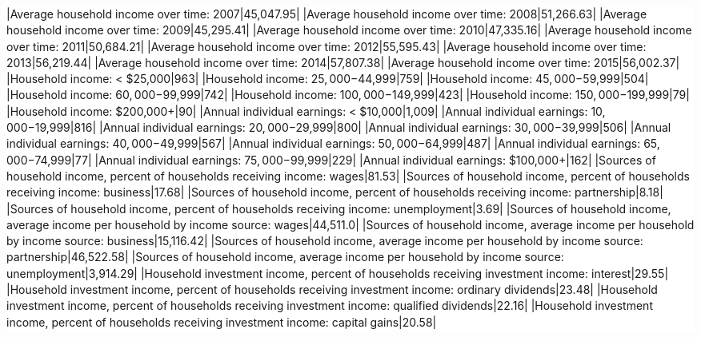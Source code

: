 |Average household income over time: 2007|45,047.95|
|Average household income over time: 2008|51,266.63|
|Average household income over time: 2009|45,295.41|
|Average household income over time: 2010|47,335.16|
|Average household income over time: 2011|50,684.21|
|Average household income over time: 2012|55,595.43|
|Average household income over time: 2013|56,219.44|
|Average household income over time: 2014|57,807.38|
|Average household income over time: 2015|56,002.37|
|Household income: < $25,000|963|
|Household income: $25,000-$44,999|759|
|Household income: $45,000-$59,999|504|
|Household income: $60,000-$99,999|742|
|Household income: $100,000-$149,999|423|
|Household income: $150,000-$199,999|79|
|Household income: $200,000+|90|
|Annual individual earnings: < $10,000|1,009|
|Annual individual earnings: $10,000-$19,999|816|
|Annual individual earnings: $20,000-$29,999|800|
|Annual individual earnings: $30,000-$39,999|506|
|Annual individual earnings: $40,000-$49,999|567|
|Annual individual earnings: $50,000-$64,999|487|
|Annual individual earnings: $65,000-$74,999|77|
|Annual individual earnings: $75,000-$99,999|229|
|Annual individual earnings: $100,000+|162|
|Sources of household income, percent of households receiving income: wages|81.53|
|Sources of household income, percent of households receiving income: business|17.68|
|Sources of household income, percent of households receiving income: partnership|8.18|
|Sources of household income, percent of households receiving income: unemployment|3.69|
|Sources of household income, average income per household by income source: wages|44,511.0|
|Sources of household income, average income per household by income source: business|15,116.42|
|Sources of household income, average income per household by income source: partnership|46,522.58|
|Sources of household income, average income per household by income source: unemployment|3,914.29|
|Household investment income, percent of households receiving investment income: interest|29.55|
|Household investment income, percent of households receiving investment income: ordinary dividends|23.48|
|Household investment income, percent of households receiving investment income: qualified dividends|22.16|
|Household investment income, percent of households receiving investment income: capital gains|20.58|